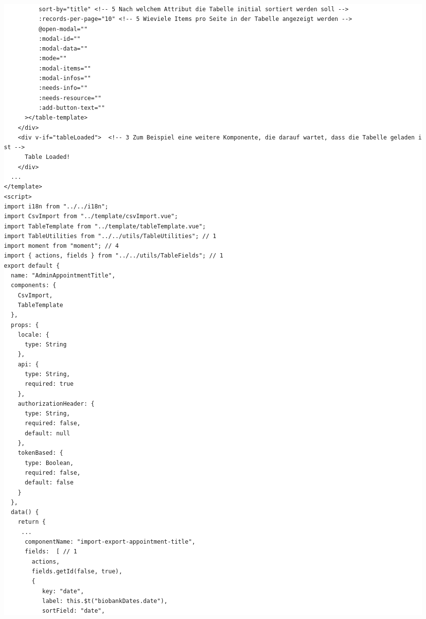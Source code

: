 ````vue
          sort-by="title" <!-- 5 Nach welchem Attribut die Tabelle initial sortiert werden soll -->
          :records-per-page="10" <!-- 5 Wieviele Items pro Seite in der Tabelle angezeigt werden -->
          @open-modal=""
          :modal-id=""
          :modal-data=""
          :mode=""
          :modal-items=""
          :modal-infos=""
          :needs-info=""
          :needs-resource=""
          :add-button-text=""
      ></table-template>
    </div>
    <div v-if="tableLoaded">  <!-- 3 Zum Beispiel eine weitere Komponente, die darauf wartet, dass die Tabelle geladen ist -->
      Table Loaded!
    </div>
  ...
</template>
<script>
import i18n from "../../i18n";
import CsvImport from "../template/csvImport.vue";
import TableTemplate from "../template/tableTemplate.vue";
import TableUtilities from "../../utils/TableUtilities"; // 1
import moment from "moment"; // 4
import { actions, fields } from "../../utils/TableFields"; // 1
export default {
  name: "AdminAppointmentTitle",
  components: {
    CsvImport,
    TableTemplate
  },
  props: { 
    locale: {
      type: String
    },
    api: {          
      type: String,
      required: true
    },
    authorizationHeader: {   
      type: String,
      required: false,
      default: null
    },
    tokenBased: {     
      type: Boolean,
      required: false,
      default: false
    }
  },
  data() {
    return {
     ...
      componentName: "import-export-appointment-title",
      fields:  [ // 1
        actions,
        fields.getId(false, true),
        {
           key: "date",
           label: this.$t("biobankDates.date"),
           sortField: "date",
````